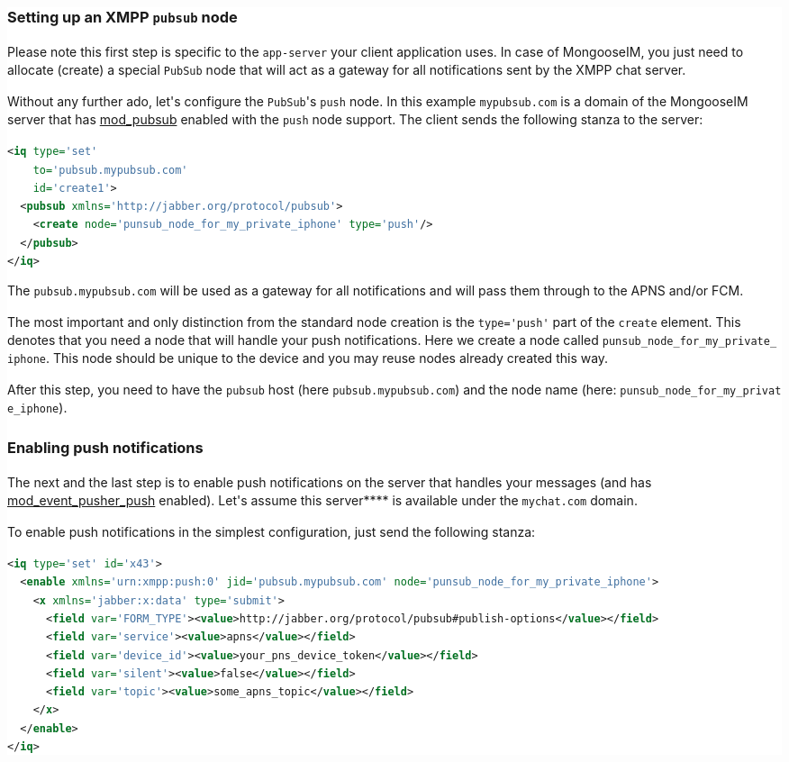 ### Setting up an XMPP `pubsub` node

Please note this first step is specific to the `app-server` your client application uses.
In case of MongooseIM, you just need to allocate (create) a special `PubSub` node that will act as a gateway for all notifications sent by the XMPP chat server.

Without any further ado, let's configure the `PubSub`'s `push` node.
In this example `mypubsub.com` is a domain of the MongooseIM server that has [mod_pubsub][] enabled with the `push` node support.
The client sends the following stanza to the server:

```xml
<iq type='set'
    to='pubsub.mypubsub.com'
    id='create1'>
  <pubsub xmlns='http://jabber.org/protocol/pubsub'>
    <create node='punsub_node_for_my_private_iphone' type='push'/>
  </pubsub>
</iq>
```

The `pubsub.mypubsub.com` will be used as a gateway for all notifications and will pass them through to the APNS and/or FCM.

The most important and only distinction from the standard node creation is the `type='push'` part of the `create` element.
This denotes that you need a node that will handle your push notifications.
Here we create a node called `punsub_node_for_my_private_iphone`.
This node should be unique to the device and you may reuse nodes already created this way.

After this step, you need to have the `pubsub` host (here `pubsub.mypubsub.com`) and the node name (here: `punsub_node_for_my_private_iphone`).

### Enabling push notifications

The next and the last step is to enable push notifications on the server that handles your messages (and has [mod_event_pusher_push][] enabled).
Let's assume this server**** is available under the `mychat.com` domain.

To enable push notifications in the simplest configuration, just send the following stanza:

```xml
<iq type='set' id='x43'>
  <enable xmlns='urn:xmpp:push:0' jid='pubsub.mypubsub.com' node='punsub_node_for_my_private_iphone'>
    <x xmlns='jabber:x:data' type='submit'>
      <field var='FORM_TYPE'><value>http://jabber.org/protocol/pubsub#publish-options</value></field>
      <field var='service'><value>apns</value></field>
      <field var='device_id'><value>your_pns_device_token</value></field>
      <field var='silent'><value>false</value></field>
      <field var='topic'><value>some_apns_topic</value></field>
    </x>
  </enable>
</iq>
```


[mod_event_pusher_push]: ../modules/mod_event_pusher_push.md
[mod_pubsub]: ../modules/mod_pubsub.md
[mod_push_service_mongoosepush]: ../modules/mod_push_service_mongoosepush.md
[MongoosePush]: https://github.com/esl/MongoosePush
[MongoosePushReadme]: https://github.com/esl/MongoosePush/blob/master/README.md
[XEP-0357]: https://xmpp.org/extensions/xep-0357.html